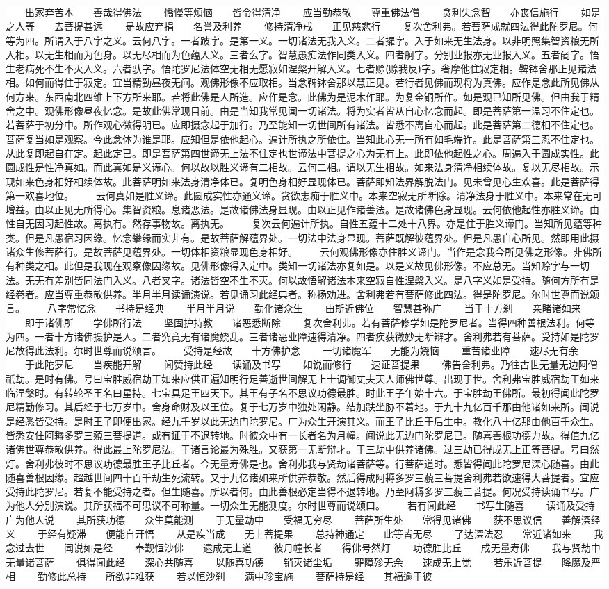 　　出家弃苦本　　善哉得佛法
　　憍慢等烦恼　　皆令得清净
　　应当勤恭敬　　尊重佛法僧
　　贪利失念智　　亦丧信施行
　　如是之人等　　去菩提甚远
　　是故应弃捐　　名誉及利养
　　修持清净戒　　正见慈悲行
　　复次舍利弗。若菩萨成就四法得此陀罗尼。何等为四。所谓入于八字之义。云何八字。一者跛字。是第一义。一切诸法无我入义。二者攞字。入于如来无生法身。以非明照集智资粮无所入相。以无生相而为色身。以无尽相而为色蕴入义。三者么字。智慧愚痴法作同类入义。四者舸字。分别业报亦无业报入义。五者阇字。悟生老病死不生不灭入义。六者驮字。悟陀罗尼法体空无相无愿寂如涅槃开解入义。七者赊(赊我反)字。奢摩他住寂定相。鞞钵舍那正见诸法相。如何而得住于寂定。宜当精勤昼夜无间。观佛形像不应取相。当念鞞钵舍那以慧正见。若行者见佛而现将为真佛。应作是念此所见佛从何方来。东西南北四维上下方所来耶。若将此佛是人所造。应作是念。此佛为是泥木作耶。为复金铜所作。如是观已知所见佛。但由我于精舍之中。观佛形像昼夜忆念。是故此佛常现目前。由是当知我常见闻一切诸法。将为实者皆从自心忆念而起。即是菩萨第一温习不住定也。若菩萨于初分中。所作观心微得明已。应即摄念起于加行。乃至能知一切世间所有诸法。皆悉不离自心而起。此是菩萨第二德相不住定也。菩萨复当如是观察。今此念体为谁是耶。应知但是依他起心。遍计所执之所依住。当知此心无一所有如毛端许。此是菩萨第三忍不住定也。从此复即起自在定。起此定已。即是菩萨第四世谛无上法不住定也世谛法中菩提之心为无有上。此即依他起性之心。周遍入于圆成实性。此圆成性是性净真如。而此真如是义谛心。何以故以胜义谛有二相故。云何二相。谓以无生相故。如来法身清净相续体故。复以无尽相故。示现如来色身相好相续体故。此菩萨明如来法身清净体已。复明色身相好显现体已。菩萨即知法界解脱法门。见未曾见心生欢喜。此是菩萨得第一欢喜地位。
　　云何真如是胜义谛。此圆成实性亦通义谛。贪欲恚痴于胜义中。本来空寂无所断除。清净法身于胜义中。本来常在无可增益。由以正见无所得心。集智资粮。息诸恶法。是故诸佛法身显现。由以正见作诸善法。是故诸佛色身显现。云何依他起性亦胜义谛。由性自无因习起性故。离执有。然存事物故。离执无。
　　复次云何遍计所执。自性五蕴十二处十八界。亦是住于胜义谛门。当知所见蕴等种类。但是凡愚宿习因缘。忆念攀缘而实非有。是故菩萨解蕴界处。一切法中法身显现。菩萨既解彼蕴界处。但是凡愚自心所见。然即用此摄诸众生修菩萨行。是故菩萨见蕴界处。一切体相资粮显现色身相好。
　　云何观佛形像亦住胜义谛门。当作是念我今所见佛之形像。非佛所有种类之相。此但是我现在观察像因缘故。见佛形像得入定中。类知一切诸法亦复如是。以是义故见佛形像。不应总无。当知赊字与一切法。无无有差别皆同法门入义。八者叉字。诸法皆空不生不灭。何以故悟解诸法本来空寂自性涅槃入义。是八字义如是受持。随何方所有是经卷者。应当尊重恭敬供养。半月半月读诵演说。若见诵习此经典者。称扬劝进。舍利弗若有菩萨修此四法。得是陀罗尼。尔时世尊而说颂言。
　　八字常忆念　　书持是经典
　　半月半月说　　勤化诸众生
　　由斯近佛位　　智慧甚弥广
　　当于十方刹　　亲睹诸如来
　　即于诸佛所　　学佛所行法
　　坚固护持教　　诸恶悉断除
　　复次舍利弗。若有菩萨修学如是陀罗尼者。当得四种善根法利。何等为四。一者十方诸佛摄护是人。二者究竟无有诸魔娆乱。三者诸恶业障速得清净。四者疾获微妙无断辩才。舍利弗若有菩萨。受持如是陀罗尼故得此法利。尔时世尊而说颂言。
　　受持是经故　　十方佛护念
　　一切诸魔军　　无能为娆恼
　　重苦诸业障　　速尽无有余
　　于此陀罗尼　　当疾能开解
　　闻赞持此经　　读诵及书写
　　如说而修行　　速证菩提果
　　佛告舍利弗。乃往古世无量无边阿僧祇劫。是时有佛。号曰宝胜威宿劫王如来应供正遍知明行足善逝世间解无上士调御丈夫天人师佛世尊。出现于世。舍利弗宝胜威宿劫王如来临涅槃时。有转轮圣王名曰星持。七宝具足王四天下。其王有子名不思议功德最胜。时此王子年始十六。于宝胜劫王佛所。最初得闻此陀罗尼精勤修习。其后经于七万岁中。舍身命财及以王位。复于七万岁中独处闲静。结加趺坐胁不着地。于九十九亿百千那由他诸如来所。闻说是经悉皆受持。是时王子即便出家。经九千岁以此无边门陀罗尼。广为众生开演其义。而王子比丘于后生中。教化八十亿那由他百千众生。皆悉安住阿耨多罗三藐三菩提道。或有证于不退转地。时彼众中有一长者名为月幢。闻说此无边门陀罗尼已。随喜善根功德力故。得值九亿诸佛世尊恭敬供养。得此最上陀罗尼法。于诸言论最为殊胜。又获第一无断辩才。于三劫中供养诸佛。过三劫已得成无上正等菩提。号曰然灯。舍利弗彼时不思议功德最胜王子比丘者。今无量寿佛是也。舍利弗我与贤劫诸菩萨等。行菩萨道时。悉皆得闻此陀罗尼深心随喜。由此随喜善根因缘。超越世间四十百千劫生死流转。又于九亿诸如来所供养恭敬。然后得成阿耨多罗三藐三菩提舍利弗若欲速得大菩提者。宜应受持此陀罗尼。若复不能受持之者。但生随喜。所以者何。由此善根必定当得不退转地。乃至阿耨多罗三藐三菩提。何况受持读诵书写。广为他人分别演说。其所获福不可思议不可称量。一切众生无能测度。尔时世尊而说颂曰。
　　若有闻此经　　书写生随喜
　　读诵及受持　　广为他人说
　　其所获功德　　众生莫能测
　　于无量劫中　　受福无穷尽
　　菩萨所生处　　常得见诸佛
　　获不思议信　　善解深经义
　　于经有疑滞　　便能自开悟
　　从是疾当成　　无上菩提果
　　总持神通定　　此等皆无尽
　　了达深法忍　　常近诸如来
　　我念过去世　　闻说如是经
　　奉觐恒沙佛　　逮成无上道
　　彼月幢长者　　得佛号然灯
　　功德胜比丘　　成无量寿佛
　　我与贤劫中　　无量诸菩萨
　　俱得闻此经　　深心共随喜
　　以随喜功德　　销灭诸尘垢
　　罪障殄无余　　速成无上觉
　　若乐近菩提　　降魔及严相
　　勤修此总持　　所欲非难获
　　若以恒沙刹　　满中珍宝施
　　菩萨持是经　　其福逾于彼